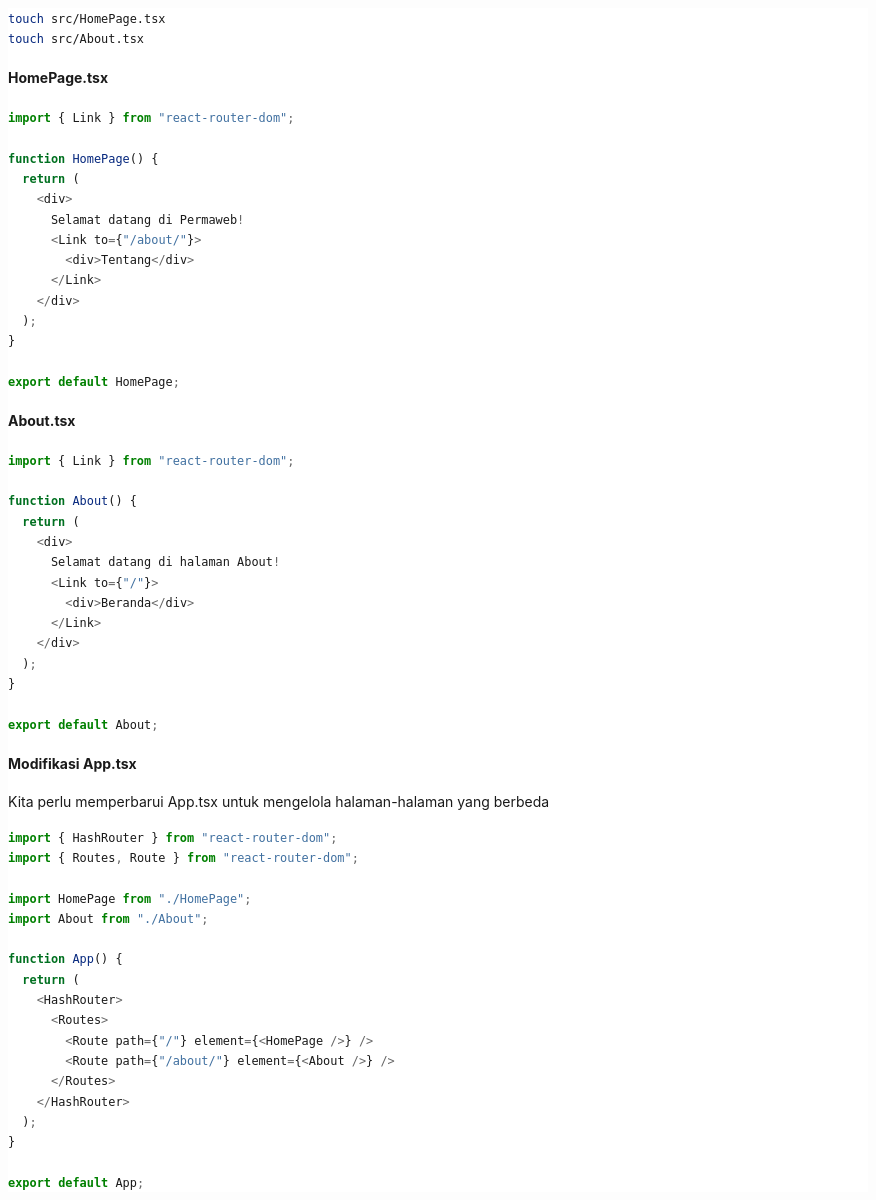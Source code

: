 ```sh
touch src/HomePage.tsx
touch src/About.tsx
```

#### HomePage.tsx

```ts
import { Link } from "react-router-dom";

function HomePage() {
  return (
    <div>
      Selamat datang di Permaweb!
      <Link to={"/about/"}>
        <div>Tentang</div>
      </Link>
    </div>
  );
}

export default HomePage;
```

#### About.tsx

```ts
import { Link } from "react-router-dom";

function About() {
  return (
    <div>
      Selamat datang di halaman About!
      <Link to={"/"}>
        <div>Beranda</div>
      </Link>
    </div>
  );
}

export default About;
```

#### Modifikasi App.tsx

Kita perlu memperbarui App.tsx untuk mengelola halaman-halaman yang berbeda

```ts
import { HashRouter } from "react-router-dom";
import { Routes, Route } from "react-router-dom";

import HomePage from "./HomePage";
import About from "./About";

function App() {
  return (
    <HashRouter>
      <Routes>
        <Route path={"/"} element={<HomePage />} />
        <Route path={"/about/"} element={<About />} />
      </Routes>
    </HashRouter>
  );
}

export default App;
```
